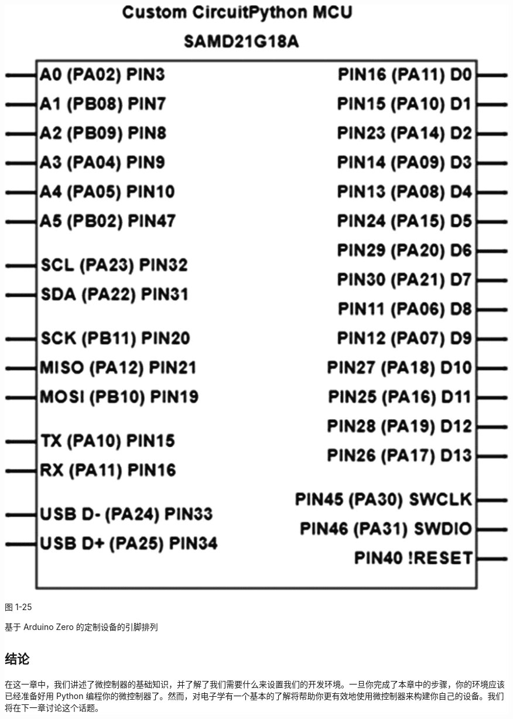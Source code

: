 ![img/511128_1_En_1_Fig25_HTML.jpg](img/511128_1_En_1_Fig25_HTML.jpg)

图 1-25

基于 Arduino Zero 的定制设备的引脚排列

## 结论

在这一章中，我们讲述了微控制器的基础知识，并了解了我们需要什么来设置我们的开发环境。一旦你完成了本章中的步骤，你的环境应该已经准备好用 Python 编程你的微控制器了。然而，对电子学有一个基本的了解将帮助你更有效地使用微控制器来构建你自己的设备。我们将在下一章讨论这个话题。